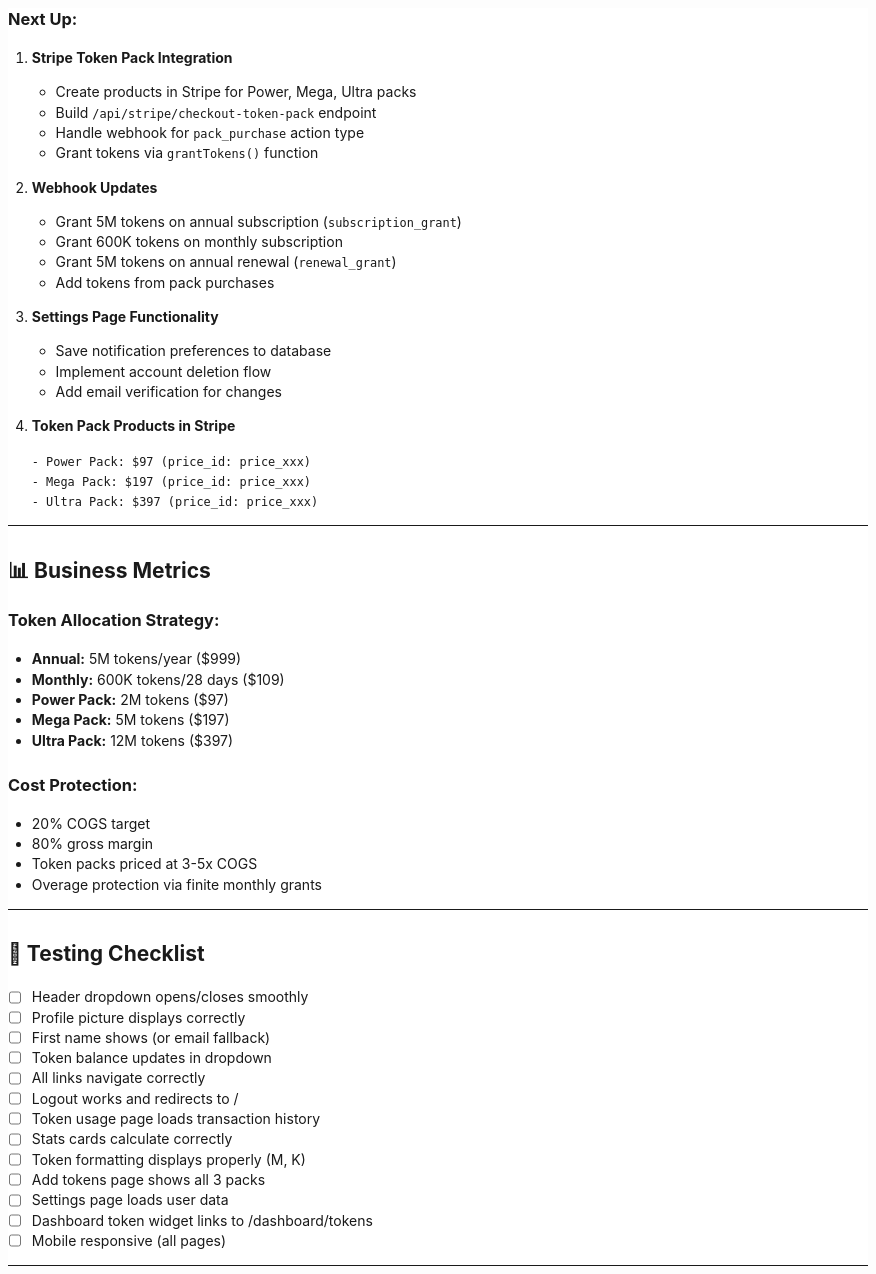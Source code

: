 ### Next Up:
1. **Stripe Token Pack Integration**
   - Create products in Stripe for Power, Mega, Ultra packs
   - Build `/api/stripe/checkout-token-pack` endpoint
   - Handle webhook for `pack_purchase` action type
   - Grant tokens via `grantTokens()` function

2. **Webhook Updates**
   - Grant 5M tokens on annual subscription (`subscription_grant`)
   - Grant 600K tokens on monthly subscription
   - Grant 5M tokens on annual renewal (`renewal_grant`)
   - Add tokens from pack purchases

3. **Settings Page Functionality**
   - Save notification preferences to database
   - Implement account deletion flow
   - Add email verification for changes

4. **Token Pack Products in Stripe**
   ```
   - Power Pack: $97 (price_id: price_xxx)
   - Mega Pack: $197 (price_id: price_xxx)
   - Ultra Pack: $397 (price_id: price_xxx)
   ```

---

## 📊 Business Metrics

### Token Allocation Strategy:
- **Annual:** 5M tokens/year ($999)
- **Monthly:** 600K tokens/28 days ($109)
- **Power Pack:** 2M tokens ($97)
- **Mega Pack:** 5M tokens ($197)
- **Ultra Pack:** 12M tokens ($397)

### Cost Protection:
- 20% COGS target
- 80% gross margin
- Token packs priced at 3-5x COGS
- Overage protection via finite monthly grants

---

## 🧪 Testing Checklist

- [ ] Header dropdown opens/closes smoothly
- [ ] Profile picture displays correctly
- [ ] First name shows (or email fallback)
- [ ] Token balance updates in dropdown
- [ ] All links navigate correctly
- [ ] Logout works and redirects to /
- [ ] Token usage page loads transaction history
- [ ] Stats cards calculate correctly
- [ ] Token formatting displays properly (M, K)
- [ ] Add tokens page shows all 3 packs
- [ ] Settings page loads user data
- [ ] Dashboard token widget links to /dashboard/tokens
- [ ] Mobile responsive (all pages)

---